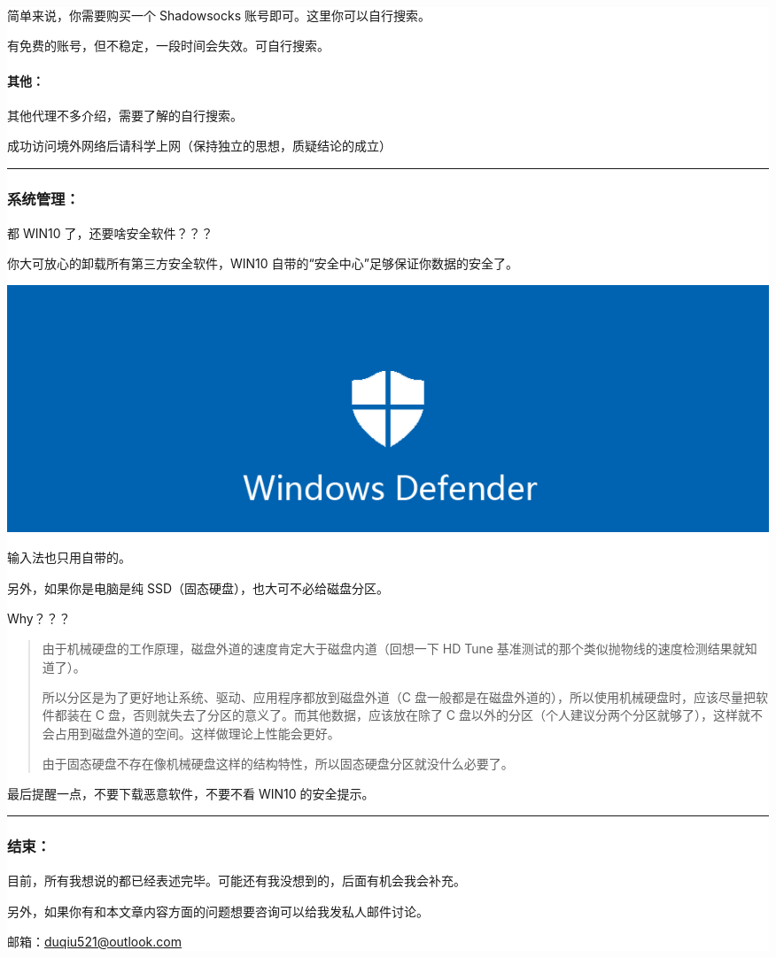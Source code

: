  

简单来说，你需要购买一个 Shadowsocks 账号即可。这里你可以自行搜索。

有免费的账号，但不稳定，一段时间会失效。可自行搜索。

#### 其他：

其他代理不多介绍，需要了解的自行搜索。

成功访问境外网络后请科学上网（保持独立的思想，质疑结论的成立）

----

### 系统管理：

都 WIN10 了，还要啥安全软件？？？

你大可放心的卸载所有第三方安全软件，WIN10 自带的“安全中心”足够保证你数据的安全了。

![defender](https://github.com/yinan-1/Simple_WIN10/blob/master/image_list/8.1.png)

输入法也只用自带的。

另外，如果你是电脑是纯 SSD（固态硬盘），也大可不必给磁盘分区。

Why？？？

>由于机械硬盘的工作原理，磁盘外道的速度肯定大于磁盘内道（回想一下 HD Tune 基准测试的那个类似抛物线的速度检测结果就知道了）。
>
>所以分区是为了更好地让系统、驱动、应用程序都放到磁盘外道（C 盘一般都是在磁盘外道的），所以使用机械硬盘时，应该尽量把软件都装在 C 盘，否则就失去了分区的意义了。而其他数据，应该放在除了 C 盘以外的分区（个人建议分两个分区就够了），这样就不会占用到磁盘外道的空间。这样做理论上性能会更好。
>
>由于固态硬盘不存在像机械硬盘这样的结构特性，所以固态硬盘分区就没什么必要了。

最后提醒一点，不要下载恶意软件，不要不看 WIN10 的安全提示。

----

### 结束：

目前，所有我想说的都已经表述完毕。可能还有我没想到的，后面有机会我会补充。

另外，如果你有和本文章内容方面的问题想要咨询可以给我发私人邮件讨论。

 邮箱：duqiu521@outlook.com